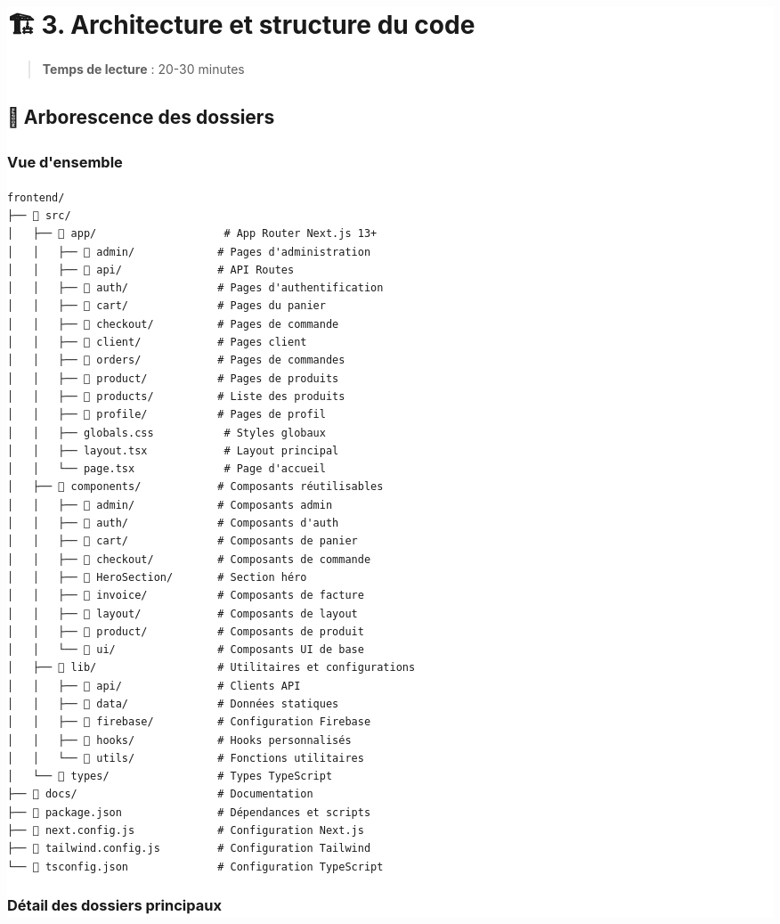 # 🏗️ 3. Architecture et structure du code

> **Temps de lecture** : 20-30 minutes

## 📁 Arborescence des dossiers

### Vue d'ensemble

```
frontend/
├── 📁 src/
│   ├── 📁 app/                    # App Router Next.js 13+
│   │   ├── 📁 admin/             # Pages d'administration
│   │   ├── 📁 api/               # API Routes
│   │   ├── 📁 auth/              # Pages d'authentification
│   │   ├── 📁 cart/              # Pages du panier
│   │   ├── 📁 checkout/          # Pages de commande
│   │   ├── 📁 client/            # Pages client
│   │   ├── 📁 orders/            # Pages de commandes
│   │   ├── 📁 product/           # Pages de produits
│   │   ├── 📁 products/          # Liste des produits
│   │   ├── 📁 profile/           # Pages de profil
│   │   ├── globals.css           # Styles globaux
│   │   ├── layout.tsx            # Layout principal
│   │   └── page.tsx              # Page d'accueil
│   ├── 📁 components/            # Composants réutilisables
│   │   ├── 📁 admin/             # Composants admin
│   │   ├── 📁 auth/              # Composants d'auth
│   │   ├── 📁 cart/              # Composants de panier
│   │   ├── 📁 checkout/          # Composants de commande
│   │   ├── 📁 HeroSection/       # Section héro
│   │   ├── 📁 invoice/           # Composants de facture
│   │   ├── 📁 layout/            # Composants de layout
│   │   ├── 📁 product/           # Composants de produit
│   │   └── 📁 ui/                # Composants UI de base
│   ├── 📁 lib/                   # Utilitaires et configurations
│   │   ├── 📁 api/               # Clients API
│   │   ├── 📁 data/              # Données statiques
│   │   ├── 📁 firebase/          # Configuration Firebase
│   │   ├── 📁 hooks/             # Hooks personnalisés
│   │   └── 📁 utils/             # Fonctions utilitaires
│   └── 📁 types/                 # Types TypeScript
├── 📁 docs/                      # Documentation
├── 📄 package.json               # Dépendances et scripts
├── 📄 next.config.js             # Configuration Next.js
├── 📄 tailwind.config.js         # Configuration Tailwind
└── 📄 tsconfig.json              # Configuration TypeScript
```

### Détail des dossiers principaux
